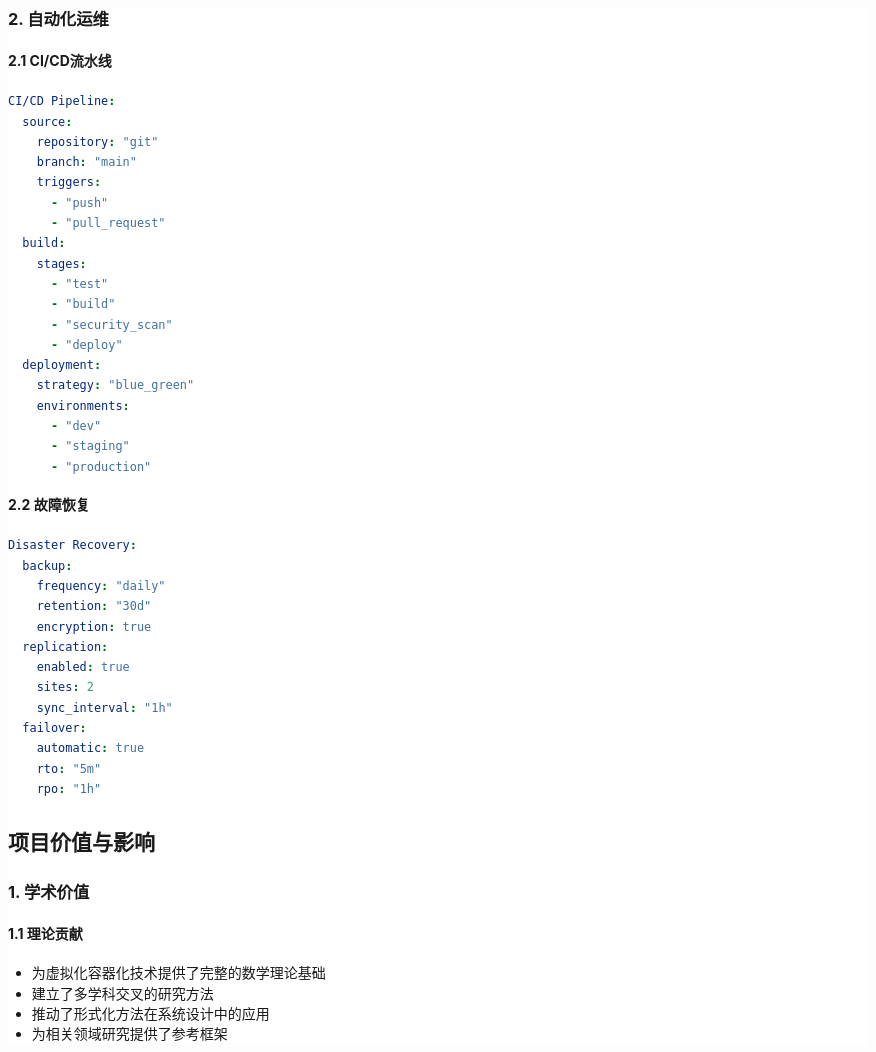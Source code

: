### 2. 自动化运维

#### 2.1 CI/CD流水线

```yaml
CI/CD Pipeline:
  source:
    repository: "git"
    branch: "main"
    triggers:
      - "push"
      - "pull_request"
  build:
    stages:
      - "test"
      - "build"
      - "security_scan"
      - "deploy"
  deployment:
    strategy: "blue_green"
    environments:
      - "dev"
      - "staging"
      - "production"
```

#### 2.2 故障恢复

```yaml
Disaster Recovery:
  backup:
    frequency: "daily"
    retention: "30d"
    encryption: true
  replication:
    enabled: true
    sites: 2
    sync_interval: "1h"
  failover:
    automatic: true
    rto: "5m"
    rpo: "1h"
```

## 项目价值与影响

### 1. 学术价值

#### 1.1 理论贡献

- 为虚拟化容器化技术提供了完整的数学理论基础
- 建立了多学科交叉的研究方法
- 推动了形式化方法在系统设计中的应用
- 为相关领域研究提供了参考框架
